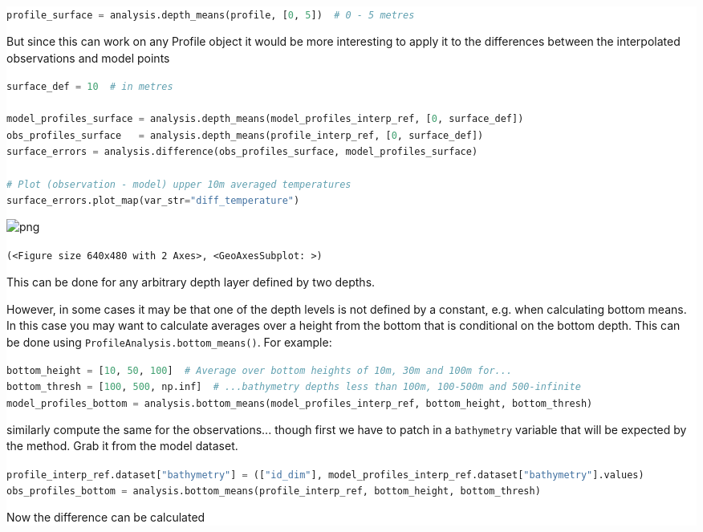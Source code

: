 
```python
profile_surface = analysis.depth_means(profile, [0, 5])  # 0 - 5 metres
```

But since this can work on any Profile object it would be more interesting to apply it to the differences
between the interpolated observations and model points


```python
surface_def = 10  # in metres

model_profiles_surface = analysis.depth_means(model_profiles_interp_ref, [0, surface_def])
obs_profiles_surface   = analysis.depth_means(profile_interp_ref, [0, surface_def])
surface_errors = analysis.difference(obs_profiles_surface, model_profiles_surface)

# Plot (observation - model) upper 10m averaged temperatures
surface_errors.plot_map(var_str="diff_temperature")
```


    
![png](/COAsT/0._profile_introduction_files/0._profile_introduction_38_0.png)
    





    (<Figure size 640x480 with 2 Axes>, <GeoAxesSubplot: >)



This can be done for any arbitrary depth layer defined by two depths.

However, in some cases it may be that one of the depth levels is not defined by a constant,
 e.g. when calculating bottom means. In this case you may want to calculate averages over a
  height from the bottom that is conditional on the bottom depth. This can be done using
   `ProfileAnalysis.bottom_means()`. For example:


```python
bottom_height = [10, 50, 100]  # Average over bottom heights of 10m, 30m and 100m for...
bottom_thresh = [100, 500, np.inf]  # ...bathymetry depths less than 100m, 100-500m and 500-infinite
model_profiles_bottom = analysis.bottom_means(model_profiles_interp_ref, bottom_height, bottom_thresh)
```

similarly compute the same for the observations... though first we have to patch in a `bathymetry` variable
that will be expected by the method. Grab it from the model dataset.


```python
profile_interp_ref.dataset["bathymetry"] = (["id_dim"], model_profiles_interp_ref.dataset["bathymetry"].values)
obs_profiles_bottom = analysis.bottom_means(profile_interp_ref, bottom_height, bottom_thresh)
```

Now the difference can be calculated
